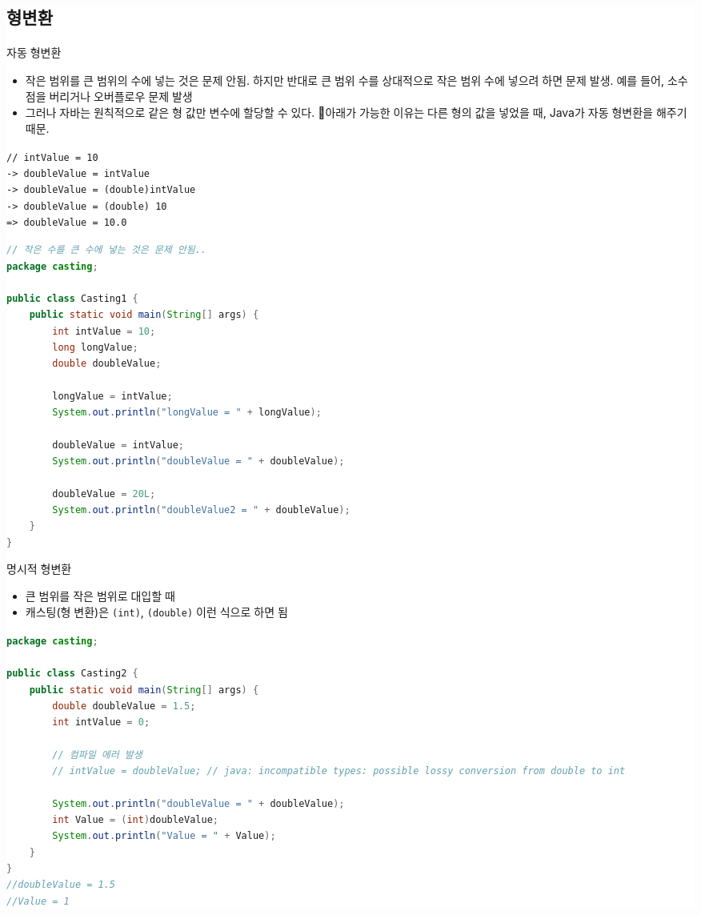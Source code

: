 ## 형변환

자동 형변환
- 작은 범위를 큰 범위의 수에 넣는 것은 문제 안됨. 하지만 반대로 큰 범위 수를 상대적으로 작은 범위 수에 넣으려 하면 문제 발생. 예를 들어, 소수점을 버리거나 오버플로우 문제 발생
- 그러나 자바는 원칙적으로 같은 형 값만 변수에 할당할 수 있다. 아래가 가능한 이유는 다른 형의 값을 넣었을 때, Java가 자동 형변환을 해주기 때문.

```
// intValue = 10
-> doubleValue = intValue
-> doubleValue = (double)intValue
-> doubleValue = (double) 10
=> doubleValue = 10.0
```

```java
// 작은 수를 큰 수에 넣는 것은 문제 안됨..
package casting;

public class Casting1 {
    public static void main(String[] args) {
        int intValue = 10;
        long longValue;
        double doubleValue;
        
        longValue = intValue;
        System.out.println("longValue = " + longValue);
        
        doubleValue = intValue;
        System.out.println("doubleValue = " + doubleValue);

        doubleValue = 20L;
        System.out.println("doubleValue2 = " + doubleValue);
    }
}
```

명시적 형변환
- 큰 범위를 작은 범위로 대입할 때
- 캐스팅(형 변환)은 `(int)`, `(double)` 이런 식으로 하면 됨

```java
package casting;

public class Casting2 {
    public static void main(String[] args) {
        double doubleValue = 1.5;
        int intValue = 0;

        // 컴파일 에러 발생
        // intValue = doubleValue; // java: incompatible types: possible lossy conversion from double to int

        System.out.println("doubleValue = " + doubleValue);
        int Value = (int)doubleValue;
        System.out.println("Value = " + Value);
    }
}
//doubleValue = 1.5
//Value = 1
```
